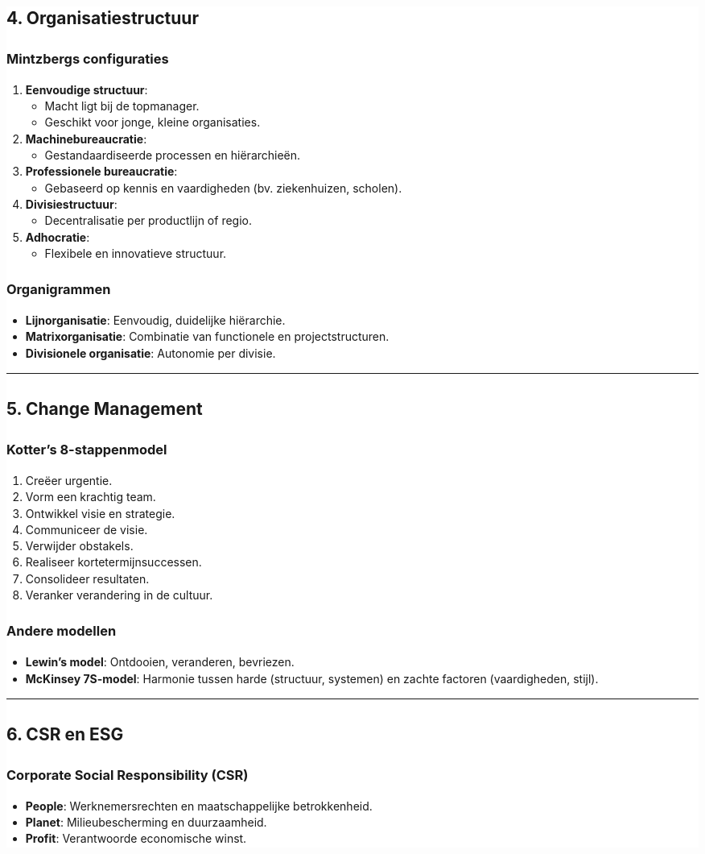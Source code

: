 
## **4. Organisatiestructuur**

### **Mintzbergs configuraties**
1. **Eenvoudige structuur**:
   - Macht ligt bij de topmanager.
   - Geschikt voor jonge, kleine organisaties.
2. **Machinebureaucratie**:
   - Gestandaardiseerde processen en hiërarchieën.
3. **Professionele bureaucratie**:
   - Gebaseerd op kennis en vaardigheden (bv. ziekenhuizen, scholen).
4. **Divisiestructuur**:
   - Decentralisatie per productlijn of regio.
5. **Adhocratie**:
   - Flexibele en innovatieve structuur.

### **Organigrammen**
- **Lijnorganisatie**: Eenvoudig, duidelijke hiërarchie.
- **Matrixorganisatie**: Combinatie van functionele en projectstructuren.
- **Divisionele organisatie**: Autonomie per divisie.

---

## **5. Change Management**

### **Kotter’s 8-stappenmodel**
1. Creëer urgentie.
2. Vorm een krachtig team.
3. Ontwikkel visie en strategie.
4. Communiceer de visie.
5. Verwijder obstakels.
6. Realiseer kortetermijnsuccessen.
7. Consolideer resultaten.
8. Veranker verandering in de cultuur.

### **Andere modellen**
- **Lewin’s model**: Ontdooien, veranderen, bevriezen.
- **McKinsey 7S-model**: Harmonie tussen harde (structuur, systemen) en zachte factoren (vaardigheden, stijl).

---

## **6. CSR en ESG**

### **Corporate Social Responsibility (CSR)**
- **People**: Werknemersrechten en maatschappelijke betrokkenheid.
- **Planet**: Milieubescherming en duurzaamheid.
- **Profit**: Verantwoorde economische winst.
